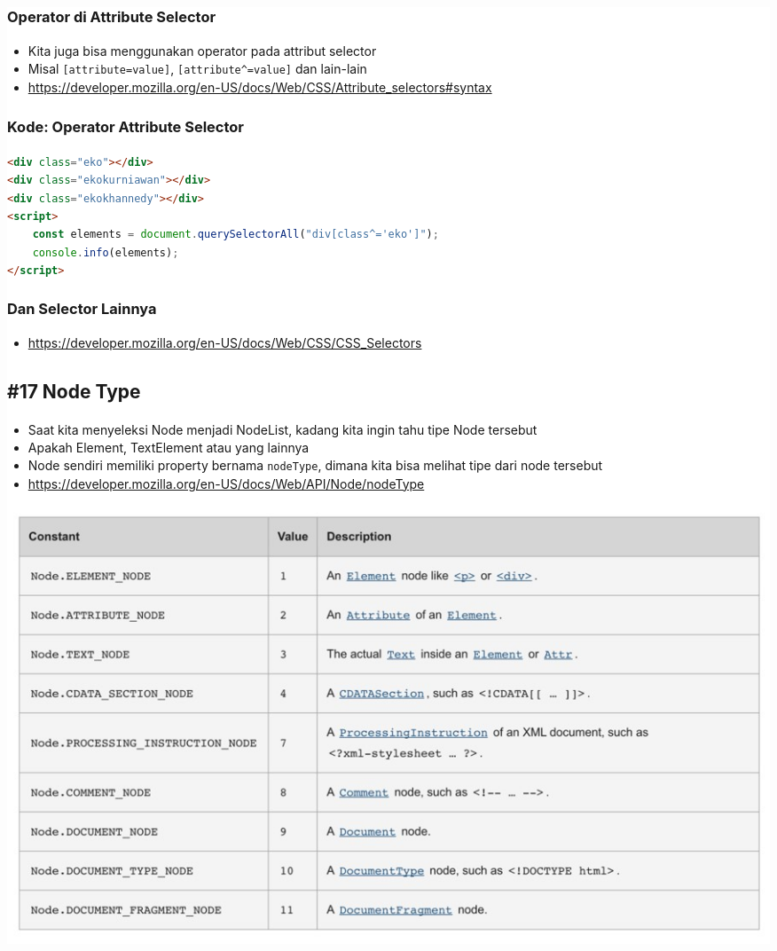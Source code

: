 ### Operator di Attribute Selector

- Kita juga bisa menggunakan operator pada attribut selector
- Misal `[attribute=value]`, `[attribute^=value]` dan lain-lain
- <https://developer.mozilla.org/en-US/docs/Web/CSS/Attribute_selectors#syntax>

### Kode: Operator Attribute Selector

```html
<div class="eko"></div>
<div class="ekokurniawan"></div>
<div class="ekokhannedy"></div>
<script>
	const elements = document.querySelectorAll("div[class^='eko']");
	console.info(elements);
</script>
```

### Dan Selector Lainnya

- <https://developer.mozilla.org/en-US/docs/Web/CSS/CSS_Selectors>

## #17 Node Type

- Saat kita menyeleksi Node menjadi NodeList, kadang kita ingin tahu tipe Node tersebut
- Apakah Element, TextElement atau yang lainnya
- Node sendiri memiliki property bernama `nodeType`, dimana kita bisa melihat tipe dari node tersebut
- <https://developer.mozilla.org/en-US/docs/Web/API/Node/nodeType>

![Node Type](./images/javascript-dom-02.jpg)
